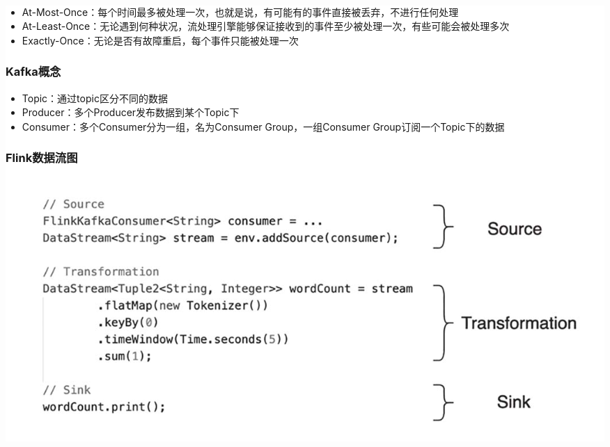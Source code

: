 - At-Most-Once：每个时间最多被处理一次，也就是说，有可能有的事件直接被丢弃，不进行任何处理
- At-Least-Once：无论遇到何种状况，流处理引擎能够保证接收到的事件至少被处理一次，有些可能会被处理多次
- Exactly-Once：无论是否有故障重启，每个事件只能被处理一次

### Kafka概念

- Topic：通过topic区分不同的数据
- Producer：多个Producer发布数据到某个Topic下
- Consumer：多个Consumer分为一组，名为Consumer Group，一组Consumer Group订阅一个Topic下的数据

### Flink数据流图

![image-20220718140210346](Flink%E5%8E%9F%E7%90%86%E4%B8%8E%E5%AE%9E%E8%B7%B55.1--%E7%AC%94%E8%AE%B0.assets/image-20220718140210346.png)

